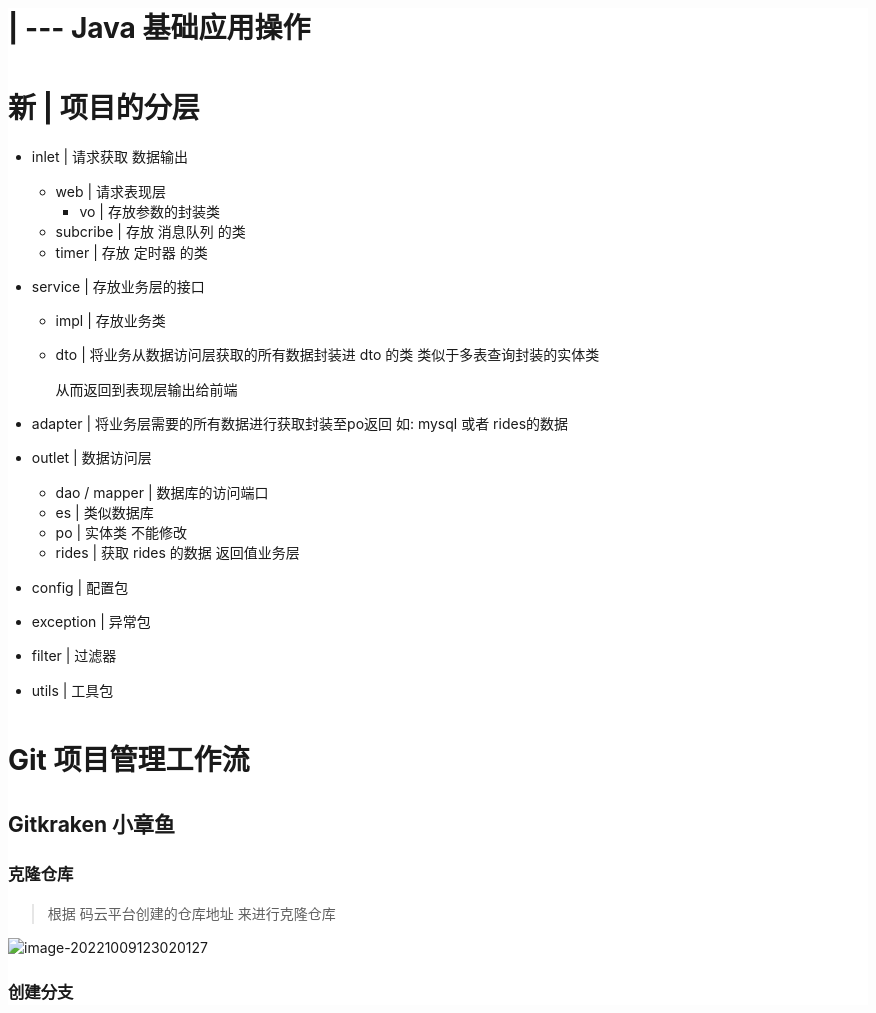 



# | --- Java 基础应用操作

# 新 | 项目的分层

* inlet  | 请求获取 数据输出

  * web  | 请求表现层
    * vo  | 存放参数的封装类
  * subcribe  | 存放 消息队列 的类
  * timer  | 存放 定时器 的类

* service   | 存放业务层的接口

  * impl   | 存放业务类

  * dto  | 将业务从数据访问层获取的所有数据封装进 dto 的类  类似于多表查询封装的实体类 

    从而返回到表现层输出给前端

* adapter  | 将业务层需要的所有数据进行获取封装至po返回 如: mysql 或者 rides的数据

* outlet  | 数据访问层

  * dao / mapper  | 数据库的访问端口
  * es  | 类似数据库
  * po | 实体类 不能修改
  * rides  | 获取 rides 的数据 返回值业务层

* config  | 配置包

* exception  | 异常包

* filter  | 过滤器

* utils  | 工具包







# Git 项目管理工作流

## Gitkraken 小章鱼

### 克隆仓库

> 根据 码云平台创建的仓库地址 来进行克隆仓库

![image-20221009123020127](https://apaiimages.oss-cn-guangzhou.aliyuncs.com/MD/image-20221009123020127.png)

### 创建分支
